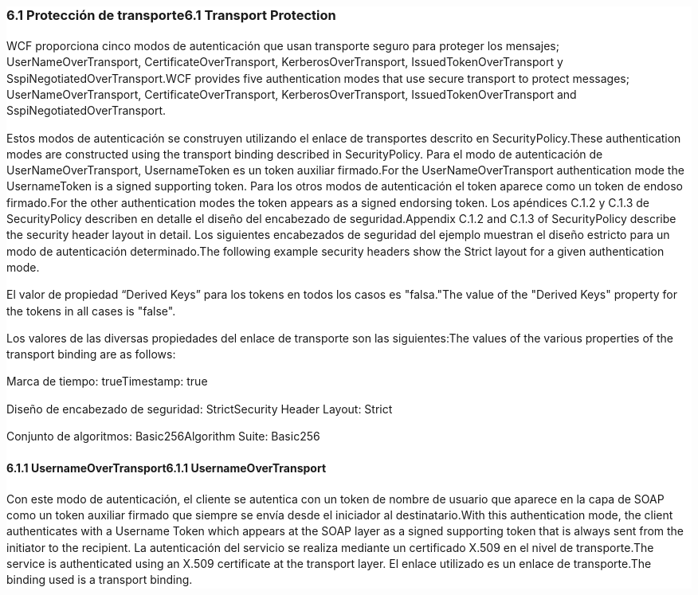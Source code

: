 ### <a name="61-transport-protection"></a><span data-ttu-id="1fcf1-306">6.1 Protección de transporte</span><span class="sxs-lookup"><span data-stu-id="1fcf1-306">6.1 Transport Protection</span></span>  
 <span data-ttu-id="1fcf1-307">WCF proporciona cinco modos de autenticación que usan transporte seguro para proteger los mensajes; UserNameOverTransport, CertificateOverTransport, KerberosOverTransport, IssuedTokenOverTransport y SspiNegotiatedOverTransport.</span><span class="sxs-lookup"><span data-stu-id="1fcf1-307">WCF provides five authentication modes that use secure transport to protect messages; UserNameOverTransport, CertificateOverTransport, KerberosOverTransport, IssuedTokenOverTransport and SspiNegotiatedOverTransport.</span></span>  
  
 <span data-ttu-id="1fcf1-308">Estos modos de autenticación se construyen utilizando el enlace de transportes descrito en SecurityPolicy.</span><span class="sxs-lookup"><span data-stu-id="1fcf1-308">These authentication modes are constructed using the transport binding described in SecurityPolicy.</span></span> <span data-ttu-id="1fcf1-309">Para el modo de autenticación de UserNameOverTransport, UsernameToken es un token auxiliar firmado.</span><span class="sxs-lookup"><span data-stu-id="1fcf1-309">For the UserNameOverTransport authentication mode the UsernameToken is a signed supporting token.</span></span> <span data-ttu-id="1fcf1-310">Para los otros modos de autenticación el token aparece como un token de endoso firmado.</span><span class="sxs-lookup"><span data-stu-id="1fcf1-310">For the other authentication modes the token appears as a signed endorsing token.</span></span> <span data-ttu-id="1fcf1-311">Los apéndices C.1.2 y C.1.3 de SecurityPolicy describen en detalle el diseño del encabezado de seguridad.</span><span class="sxs-lookup"><span data-stu-id="1fcf1-311">Appendix C.1.2 and C.1.3 of SecurityPolicy describe the security header layout in detail.</span></span> <span data-ttu-id="1fcf1-312">Los siguientes encabezados de seguridad del ejemplo muestran el diseño estricto para un modo de autenticación determinado.</span><span class="sxs-lookup"><span data-stu-id="1fcf1-312">The following example security headers show the Strict layout for a given authentication mode.</span></span>  
  
 <span data-ttu-id="1fcf1-313">El valor de propiedad “Derived Keys” para los tokens en todos los casos es "falsa."</span><span class="sxs-lookup"><span data-stu-id="1fcf1-313">The value of the "Derived Keys" property for the tokens in all cases is "false".</span></span>  
  
 <span data-ttu-id="1fcf1-314">Los valores de las diversas propiedades del enlace de transporte son las siguientes:</span><span class="sxs-lookup"><span data-stu-id="1fcf1-314">The values of the various properties of the transport binding are as follows:</span></span>  
  
 <span data-ttu-id="1fcf1-315">Marca de tiempo: true</span><span class="sxs-lookup"><span data-stu-id="1fcf1-315">Timestamp: true</span></span>  
  
 <span data-ttu-id="1fcf1-316">Diseño de encabezado de seguridad: Strict</span><span class="sxs-lookup"><span data-stu-id="1fcf1-316">Security Header Layout: Strict</span></span>  
  
 <span data-ttu-id="1fcf1-317">Conjunto de algoritmos: Basic256</span><span class="sxs-lookup"><span data-stu-id="1fcf1-317">Algorithm Suite: Basic256</span></span>  
  
#### <a name="611-usernameovertransport"></a><span data-ttu-id="1fcf1-318">6.1.1 UsernameOverTransport</span><span class="sxs-lookup"><span data-stu-id="1fcf1-318">6.1.1 UsernameOverTransport</span></span>  
 <span data-ttu-id="1fcf1-319">Con este modo de autenticación, el cliente se autentica con un token de nombre de usuario que aparece en la capa de SOAP como un token auxiliar firmado que siempre se envía desde el iniciador al destinatario.</span><span class="sxs-lookup"><span data-stu-id="1fcf1-319">With this authentication mode, the client authenticates with a Username Token which appears at the SOAP layer as a signed supporting token that is always sent from the initiator to the recipient.</span></span> <span data-ttu-id="1fcf1-320">La autenticación del servicio se realiza mediante un certificado X.509 en el nivel de transporte.</span><span class="sxs-lookup"><span data-stu-id="1fcf1-320">The service is authenticated using an X.509 certificate at the transport layer.</span></span> <span data-ttu-id="1fcf1-321">El enlace utilizado es un enlace de transporte.</span><span class="sxs-lookup"><span data-stu-id="1fcf1-321">The binding used is a transport binding.</span></span>  
  